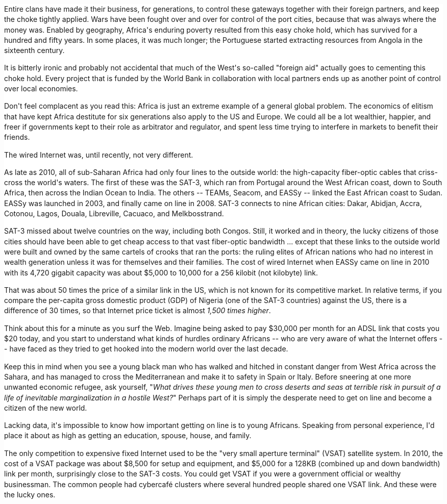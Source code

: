 Entire clans have made it their business, for generations, to control these gateways together with their foreign partners, and keep the choke tightly applied. Wars have been fought over and over for control of the port cities, because that was always where the money was. Enabled by geography, Africa's enduring poverty resulted from this easy choke hold, which has survived for a hundred and fifty years. In some places, it was much longer; the Portuguese started extracting resources from Angola in the sixteenth century.

It is bitterly ironic and probably not accidental that much of the West's so-called "foreign aid" actually goes to cementing this choke hold. Every project that is funded by the World Bank in collaboration with local partners ends up as another point of control over local economies.

Don't feel complacent as you read this: Africa is just an extreme example of a general global problem. The economics of elitism that have kept Africa destitute for six generations also apply to the US and Europe. We could all be a lot wealthier, happier, and freer if governments kept to their role as arbitrator and regulator, and spent less time trying to interfere in markets to benefit their friends.

The wired Internet was, until recently, not very different.

As late as 2010, all of sub-Saharan Africa had only four lines to the outside world: the high-capacity fiber-optic cables that criss-cross the world's waters. The first of these was the SAT-3, which ran from Portugal around the West African coast, down to South Africa, then across the Indian Ocean to India. The others -- TEAMs, Seacom, and EASSy -- linked the East African coast to Sudan. EASSy was launched in 2003, and finally came on line in 2008. SAT-3 connects to nine African cities: Dakar, Abidjan, Accra, Cotonou, Lagos, Douala, Libreville, Cacuaco, and Melkbosstrand.

SAT-3 missed about twelve countries on the way, including both Congos. Still, it worked and in theory, the lucky citizens of those cities should have been able to get cheap access to that vast fiber-optic bandwidth ... except that these links to the outside world were built and owned by the same cartels of crooks that ran the ports: the ruling elites of African nations who had no interest in wealth generation unless it was for themselves and their families. The cost of wired Internet when EASSy came on line in 2010 with its 4,720 gigabit capacity was about $5,000 to 10,000 for a 256 kilobit (not kilobyte) link.

That was about 50 times the price of a similar link in the US, which is not known for its competitive market. In relative terms, if you compare the per-capita gross domestic product (GDP) of Nigeria (one of the SAT-3 countries) against the US, there is a difference of 30 times, so that Internet price ticket is almost *1,500 times higher*.

Think about this for a minute as you surf the Web. Imagine being asked to pay $30,000 per month for an ADSL link that costs you $20 today, and you start to understand what kinds of hurdles ordinary Africans -- who are very aware of what the Internet offers -- have faced as they tried to get hooked into the modern world over the last decade.

Keep this in mind when you see a young black man who has walked and hitched in constant danger from West Africa across the Sahara, and has managed to cross the Mediterranean and make it to safety in Spain or Italy. Before sneering at one more unwanted economic refugee, ask yourself, "*What drives these young men to cross deserts and seas at terrible risk in pursuit of a life of inevitable marginalization in a hostile West?*" Perhaps part of it is simply the desperate need to get on line and become a citizen of the new world.

Lacking data, it's impossible to know how important getting on line is to young Africans. Speaking from personal experience, I'd place it about as high as getting an education, spouse, house, and family.

The only competition to expensive fixed Internet used to be the "very small aperture terminal" (VSAT) satellite system. In 2010, the cost of a VSAT package was about $8,500 for setup and equipment, and $5,000 for a 128KB (combined up and down bandwidth) link per month, surprisingly close to the SAT-3 costs. You could get VSAT if you were a government official or wealthy businessman. The common people had cybercafé clusters where several hundred people shared one VSAT link. And these were the lucky ones.
